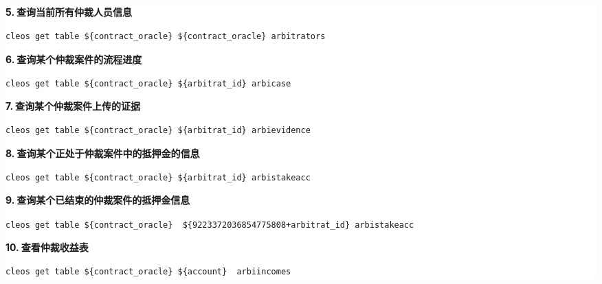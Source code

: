 **5. 查询当前所有仲裁人员信息**

```text
cleos get table ${contract_oracle} ${contract_oracle} arbitrators
```

**6. 查询某个仲裁案件的流程进度**

```text
cleos get table ${contract_oracle} ${arbitrat_id} arbicase
```

**7. 查询某个仲裁案件上传的证据**

```text
cleos get table ${contract_oracle} ${arbitrat_id} arbievidence
```

**8. 查询某个正处于仲裁案件中的抵押金的信息**

```text
cleos get table ${contract_oracle} ${arbitrat_id} arbistakeacc
```

**9. 查询某个已结束的仲裁案件的抵押金信息**

```text
cleos get table ${contract_oracle}  ${9223372036854775808+arbitrat_id} arbistakeacc
```

**10. 查看仲裁收益表**

```text
cleos get table ${contract_oracle} ${account}  arbiincomes
```




